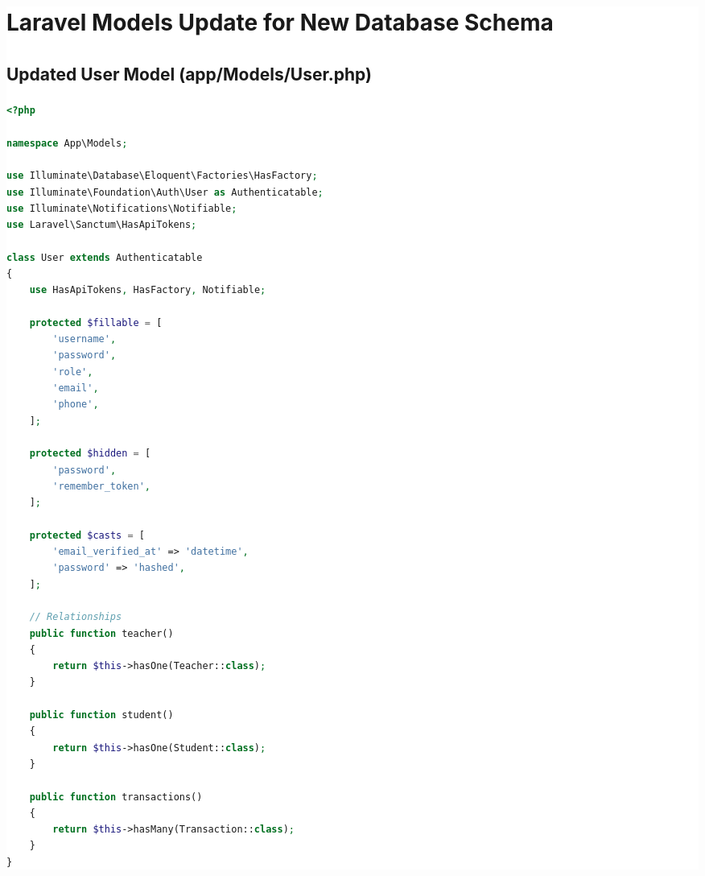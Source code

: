 # Laravel Models Update for New Database Schema

## Updated User Model (app/Models/User.php)
```php
<?php

namespace App\Models;

use Illuminate\Database\Eloquent\Factories\HasFactory;
use Illuminate\Foundation\Auth\User as Authenticatable;
use Illuminate\Notifications\Notifiable;
use Laravel\Sanctum\HasApiTokens;

class User extends Authenticatable
{
    use HasApiTokens, HasFactory, Notifiable;

    protected $fillable = [
        'username',
        'password',
        'role',
        'email',
        'phone',
    ];

    protected $hidden = [
        'password',
        'remember_token',
    ];

    protected $casts = [
        'email_verified_at' => 'datetime',
        'password' => 'hashed',
    ];

    // Relationships
    public function teacher()
    {
        return $this->hasOne(Teacher::class);
    }

    public function student()
    {
        return $this->hasOne(Student::class);
    }

    public function transactions()
    {
        return $this->hasMany(Transaction::class);
    }
}
```
